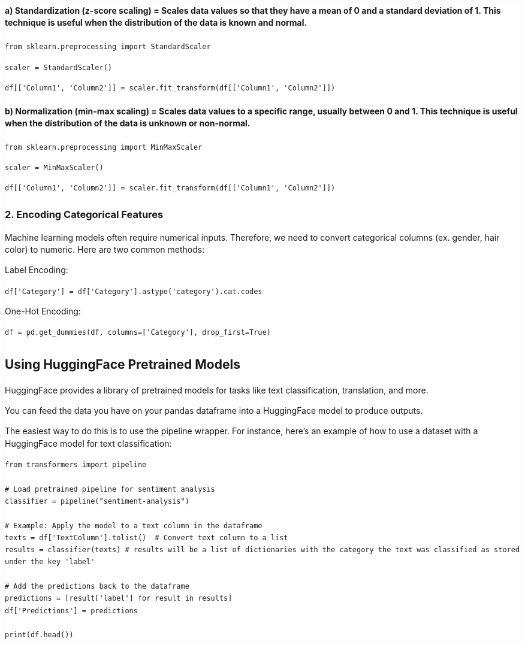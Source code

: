 #### a) Standardization (z-score scaling) = Scales data values so that they have a mean of 0 and a standard deviation of 1. This technique is useful when the distribution of the data is known and normal.

`from sklearn.preprocessing import StandardScaler`

`scaler = StandardScaler()`

`df[['Column1', 'Column2']] = scaler.fit_transform(df[['Column1', 'Column2']])`

#### b) Normalization (min-max scaling) = Scales data values to a specific range, usually between 0 and 1. This technique is useful when the distribution of the data is unknown or non-normal.

`from sklearn.preprocessing import MinMaxScaler`

`scaler = MinMaxScaler()`

`df[['Column1', 'Column2']] = scaler.fit_transform(df[['Column1', 'Column2']])`


### 2. Encoding Categorical Features 

Machine learning models often require numerical inputs. Therefore, we need to convert categorical columns (ex. gender, hair color) to numeric. Here are two common methods:

Label Encoding: 

`df['Category'] = df['Category'].astype('category').cat.codes`

One-Hot Encoding:

`df = pd.get_dummies(df, columns=['Category'], drop_first=True)`

## Using HuggingFace Pretrained Models

HuggingFace provides a library of pretrained models for tasks like text classification, translation, and more. 

You can feed the data you have on your pandas dataframe into a HuggingFace model to produce outputs. 

The easiest way to do this is to use the pipeline wrapper. For instance, here’s an example of how to use a dataset with a HuggingFace model for text classification:

```
from transformers import pipeline

# Load pretrained pipeline for sentiment analysis
classifier = pipeline("sentiment-analysis")

# Example: Apply the model to a text column in the dataframe
texts = df['TextColumn'].tolist()  # Convert text column to a list
results = classifier(texts) # results will be a list of dictionaries with the category the text was classified as stored under the key 'label'

# Add the predictions back to the dataframe
predictions = [result['label'] for result in results]
df['Predictions'] = predictions

print(df.head())
```

